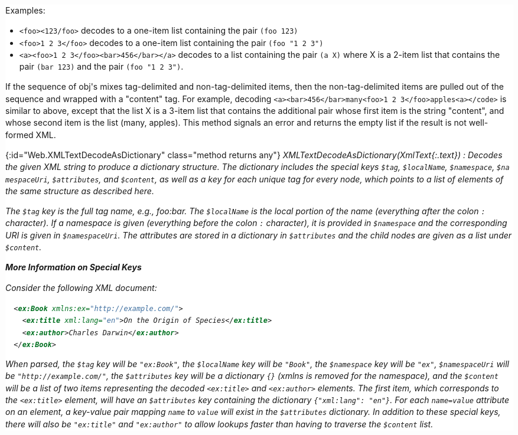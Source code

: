    Examples:
   * `<foo><123/foo>` decodes to a one-item list containing the pair `(foo 123)`
   * `<foo>1 2 3</foo>` decodes to a one-item list containing the pair `(foo "1 2 3")`
   * `<a><foo>1 2 3</foo><bar>456</bar></a>` decodes to a list containing the pair `(a X)`
     where X is a 2-item list that contains the pair `(bar 123)` and the pair `(foo "1 2 3")`.

   If the sequence of obj's mixes tag-delimited and non-tag-delimited items, then the
 non-tag-delimited items are pulled out of the sequence and wrapped with a "content" tag.
 For example, decoding `<a><bar>456</bar>many<foo>1 2 3</foo>apples<a></code>`
 is similar to above, except that the list X is a 3-item list that contains the additional pair
 whose first item is the string "content", and whose second item is the list (many, apples).
 This method signals an error and returns the empty list if the result is not well-formed XML.

{:id="Web.XMLTextDecodeAsDictionary" class="method returns any"} <i/> XMLTextDecodeAsDictionary(*XmlText*{:.text})
: Decodes the given XML string to produce a dictionary structure. The dictionary includes the
 special keys `$tag`, `$localName`, `$namespace`, `$namespaceUri`, `$attributes`, and `$content`,
 as well as a key for each unique tag for every node, which points to a list of elements of
 the same structure as described here.

   The `$tag` key is the full tag name, e.g., foo:bar. The `$localName` is the local portion of
 the name (everything after the colon `:` character). If a namespace is given (everything before
 the colon `:` character), it is provided in `$namespace` and the corresponding URI is given
 in `$namespaceUri`. The attributes are stored in a dictionary in `$attributes` and the
 child nodes are given as a list under `$content`.

   **More Information on Special Keys**

   Consider the following XML document:

   ```xml
     <ex:Book xmlns:ex="http://example.com/">
       <ex:title xml:lang="en">On the Origin of Species</ex:title>
       <ex:author>Charles Darwin</ex:author>
     </ex:Book>
   ```

   When parsed, the `$tag` key will be `"ex:Book"`, the `$localName` key will be `"Book"`, the
 `$namespace` key will be `"ex"`, `$namespaceUri` will be `"http://example.com/"`, the
 `$attributes` key will be a dictionary `{}` (xmlns is removed for the namespace), and the
 `$content` will be a list of two items representing the decoded `<ex:title>` and `<ex:author>`
 elements. The first item, which corresponds to the `<ex:title>` element, will have an
 `$attributes` key containing the dictionary `{"xml:lang": "en"}`. For each `name=value`
 attribute on an element, a key-value pair mapping `name` to `value` will exist in the
 `$attributes` dictionary. In addition to these special keys, there will also be `"ex:title"`
 and `"ex:author"` to allow lookups faster than having to traverse the `$content` list.
